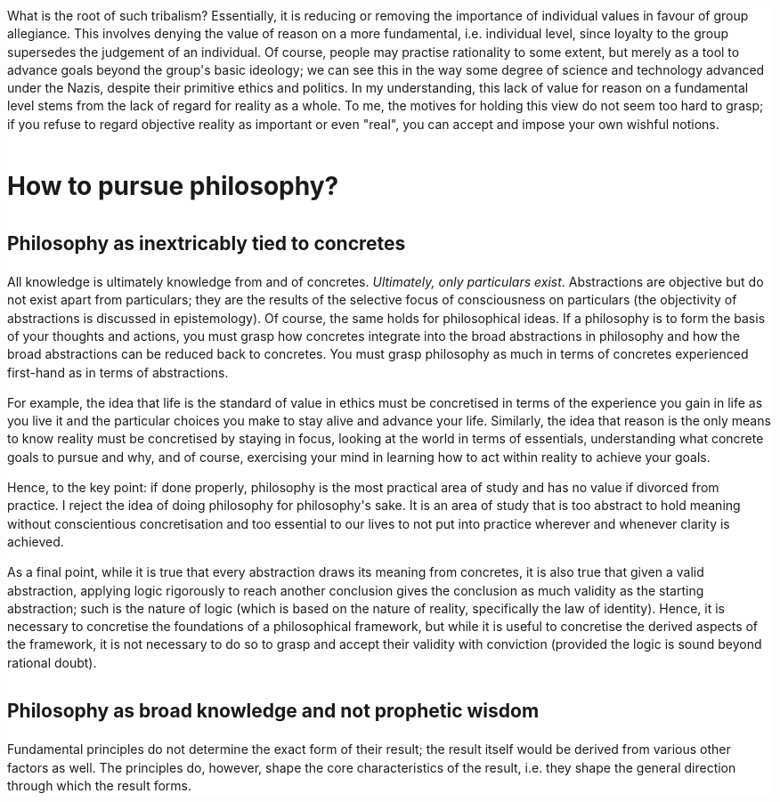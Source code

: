What is the root of such tribalism? Essentially, it is reducing or removing the importance of individual values in favour of group allegiance. This involves denying the value of reason on a more fundamental, i.e. individual level, since loyalty to the group supersedes the judgement of an individual. Of course, people may practise rationality to some extent, but merely as a tool to advance goals beyond the group's basic ideology; we can see this in the way some degree of science and technology advanced under the Nazis, despite their primitive ethics and politics. In my understanding, this lack of value for reason on a fundamental level stems from the lack of regard for reality as a whole. To me, the motives for holding this view do not seem too hard to grasp; if you refuse to regard objective reality as important or even "real", you can accept and impose your own wishful notions.

# How to pursue philosophy?
## Philosophy as inextricably tied to concretes
All knowledge is ultimately knowledge from and of concretes. _Ultimately, only particulars exist_. Abstractions are objective but do not exist apart from particulars; they are the results of the selective focus of consciousness on particulars (the objectivity of abstractions is discussed in epistemology). Of course, the same holds for philosophical ideas. If a philosophy is to form the basis of your thoughts and actions, you must grasp how concretes integrate into the broad abstractions in philosophy and how the broad abstractions can be reduced back to concretes. You must grasp philosophy as much in terms of concretes experienced first-hand as in terms of abstractions.

For example, the idea that life is the standard of value in ethics must be concretised in terms of the experience you gain in life as you live it and the particular choices you make to stay alive and advance your life. Similarly, the idea that reason is the only means to know reality must be concretised by staying in focus, looking at the world in terms of essentials, understanding what concrete goals to pursue and why, and of course, exercising your mind in learning how to act within reality to achieve your goals.

Hence, to the key point: if done properly, philosophy is the most practical area of study and has no value if divorced from practice. I reject the idea of doing philosophy for philosophy's sake. It is an area of study that is too abstract to hold meaning without conscientious concretisation and too essential to our lives to not put into practice wherever and whenever clarity is achieved.

As a final point, while it is true that every abstraction draws its meaning from concretes, it is also true that given a valid abstraction, applying logic rigorously to reach another conclusion gives the conclusion as much validity as the starting abstraction; such is the nature of logic (which is based on the nature of reality, specifically the law of identity). Hence, it is necessary to concretise the foundations of a philosophical framework, but while it is useful to concretise the derived aspects of the framework, it is not necessary to do so to grasp and accept their validity with conviction (provided the logic is sound beyond rational doubt).

## Philosophy as broad knowledge and not prophetic wisdom
Fundamental principles do not determine the exact form of their result; the result itself would be derived from various other factors as well. The principles do, however, shape the core characteristics of the result, i.e. they shape the general direction through which the result forms.